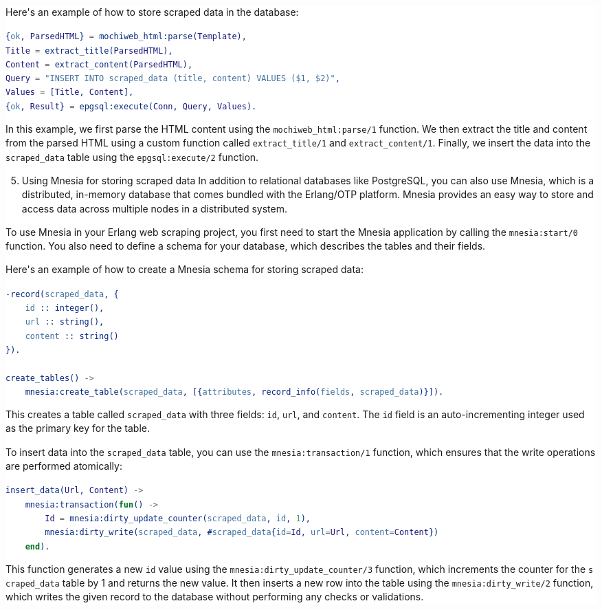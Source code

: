 Here's an example of how to store scraped data in the database:

```erlang
{ok, ParsedHTML} = mochiweb_html:parse(Template),
Title = extract_title(ParsedHTML),
Content = extract_content(ParsedHTML),
Query = "INSERT INTO scraped_data (title, content) VALUES ($1, $2)",
Values = [Title, Content],
{ok, Result} = epgsql:execute(Conn, Query, Values).
```

In this example, we first parse the HTML content using the `mochiweb_html:parse/1` function. We then extract the title and content from the parsed HTML using a custom function called `extract_title/1` and `extract_content/1`. Finally, we insert the data into the `scraped_data` table using the `epgsql:execute/2` function.

5. Using Mnesia for storing scraped data
In addition to relational databases like PostgreSQL, you can also use Mnesia, which is a distributed, in-memory database that comes bundled with the Erlang/OTP platform. Mnesia provides an easy way to store and access data across multiple nodes in a distributed system.

To use Mnesia in your Erlang web scraping project, you first need to start the Mnesia application by calling the `mnesia:start/0` function. You also need to define a schema for your database, which describes the tables and their fields.

Here's an example of how to create a Mnesia schema for storing scraped data:

```erlang
-record(scraped_data, {
    id :: integer(),
    url :: string(),
    content :: string()
}).

create_tables() ->
    mnesia:create_table(scraped_data, [{attributes, record_info(fields, scraped_data)}]).
```

This creates a table called `scraped_data` with three fields: `id`, `url`, and `content`. The `id` field is an auto-incrementing integer used as the primary key for the table.

To insert data into the `scraped_data` table, you can use the `mnesia:transaction/1` function, which ensures that the write operations are performed atomically:

```erlang
insert_data(Url, Content) ->
    mnesia:transaction(fun() ->
        Id = mnesia:dirty_update_counter(scraped_data, id, 1),
        mnesia:dirty_write(scraped_data, #scraped_data{id=Id, url=Url, content=Content})
    end).
```

This function generates a new `id` value using the `mnesia:dirty_update_counter/3` function, which increments the counter for the `scraped_data` table by 1 and returns the new value. It then inserts a new row into the table using the `mnesia:dirty_write/2` function, which writes the given record to the database without performing any checks or validations.
